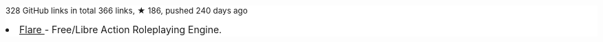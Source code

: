   <sup>
   328 GitHub links in total 366 links, &#9733 186, pushed 240 days ago
  </sup>
 </li>
 <li>
  <a href="https://github.com/clintbellanger/flare-engine">
   Flare
  </a>
  - Free/Libre Action Roleplaying Engine.
  <sup>

